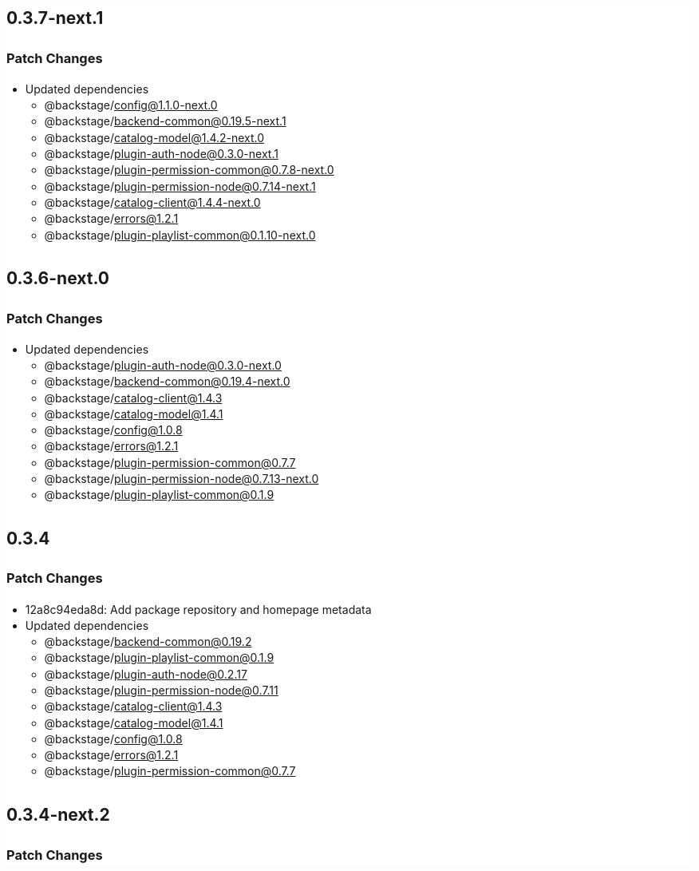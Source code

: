 ## 0.3.7-next.1

### Patch Changes

- Updated dependencies
  - @backstage/config@1.1.0-next.0
  - @backstage/backend-common@0.19.5-next.1
  - @backstage/catalog-model@1.4.2-next.0
  - @backstage/plugin-auth-node@0.3.0-next.1
  - @backstage/plugin-permission-common@0.7.8-next.0
  - @backstage/plugin-permission-node@0.7.14-next.1
  - @backstage/catalog-client@1.4.4-next.0
  - @backstage/errors@1.2.1
  - @backstage/plugin-playlist-common@0.1.10-next.0

## 0.3.6-next.0

### Patch Changes

- Updated dependencies
  - @backstage/plugin-auth-node@0.3.0-next.0
  - @backstage/backend-common@0.19.4-next.0
  - @backstage/catalog-client@1.4.3
  - @backstage/catalog-model@1.4.1
  - @backstage/config@1.0.8
  - @backstage/errors@1.2.1
  - @backstage/plugin-permission-common@0.7.7
  - @backstage/plugin-permission-node@0.7.13-next.0
  - @backstage/plugin-playlist-common@0.1.9

## 0.3.4

### Patch Changes

- 12a8c94eda8d: Add package repository and homepage metadata
- Updated dependencies
  - @backstage/backend-common@0.19.2
  - @backstage/plugin-playlist-common@0.1.9
  - @backstage/plugin-auth-node@0.2.17
  - @backstage/plugin-permission-node@0.7.11
  - @backstage/catalog-client@1.4.3
  - @backstage/catalog-model@1.4.1
  - @backstage/config@1.0.8
  - @backstage/errors@1.2.1
  - @backstage/plugin-permission-common@0.7.7

## 0.3.4-next.2

### Patch Changes
